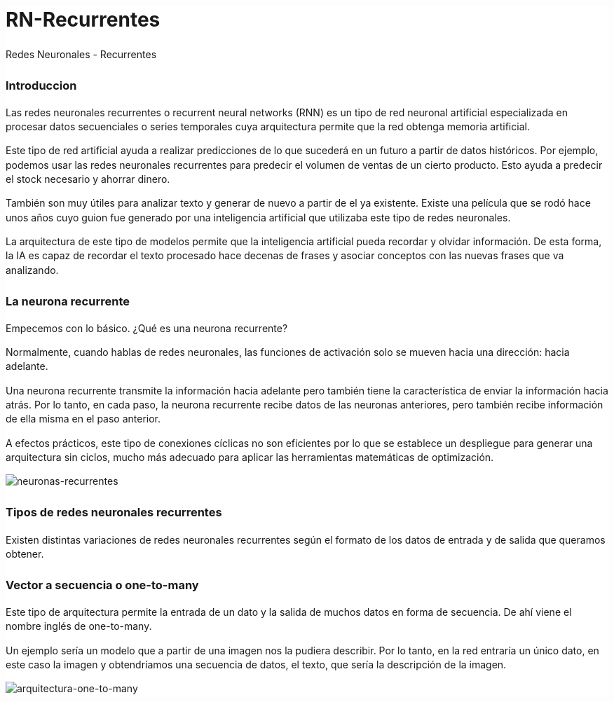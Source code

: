 # RN-Recurrentes
Redes Neuronales - Recurrentes
### Introduccion ###

Las redes neuronales recurrentes o recurrent neural networks (RNN) es un tipo de red neuronal artificial especializada en procesar datos secuenciales o series temporales cuya arquitectura permite que la red obtenga memoria artificial.  

Este tipo de red artificial ayuda a realizar predicciones de lo que sucederá en un futuro a partir de datos históricos. Por ejemplo, podemos usar las redes neuronales recurrentes para predecir el volumen de ventas de un cierto producto. Esto ayuda a predecir el stock necesario y ahorrar dinero.  

También son muy útiles para analizar texto y generar de nuevo a partir de el ya existente. Existe una película que se rodó hace unos años cuyo guion fue generado por una inteligencia artificial que utilizaba este tipo de redes neuronales.  

La arquitectura de este tipo de modelos permite que la inteligencia artificial pueda recordar y olvidar información. De esta forma, la IA es capaz de recordar el texto procesado hace decenas de frases y asociar conceptos con las nuevas frases que va analizando.  

### La neurona recurrente ###

Empecemos con lo básico. ¿Qué es una neurona recurrente?  

Normalmente, cuando hablas de redes neuronales, las funciones de activación solo se mueven hacia una dirección: hacia adelante.  

Una neurona recurrente transmite la información hacia adelante pero también tiene la característica de enviar la información hacia atrás. Por lo tanto, en cada paso, la neurona recurrente recibe datos de las neuronas anteriores, pero también recibe información de ella misma en el paso anterior.  

A efectos prácticos, este tipo de conexiones cíclicas no son eficientes por lo que se establece un despliegue para generar una arquitectura sin ciclos, mucho más adecuado para aplicar las herramientas matemáticas de optimización.  

![neuronas-recurrentes](https://user-images.githubusercontent.com/95035101/200148936-94c7840e-59ee-4fcb-83e8-d6c6004f26e8.jpg)

### Tipos de redes neuronales recurrentes ###

Existen distintas variaciones de redes neuronales recurrentes según el formato de los datos de entrada y de salida que queramos obtener.  

### Vector a secuencia o one-to-many ###

Este tipo de arquitectura permite la entrada de un dato y la salida de muchos datos en forma de secuencia. De ahí viene el nombre inglés de one-to-many.  

Un ejemplo sería un modelo que a partir de una imagen nos la pudiera describir. Por lo tanto, en la red entraría un único dato, en este caso la imagen y obtendríamos una secuencia de datos, el texto, que sería la descripción de la imagen.  

![arquitectura-one-to-many](https://user-images.githubusercontent.com/95035101/200148981-546c8810-3c94-489f-8964-51d1830986ba.jpg)
